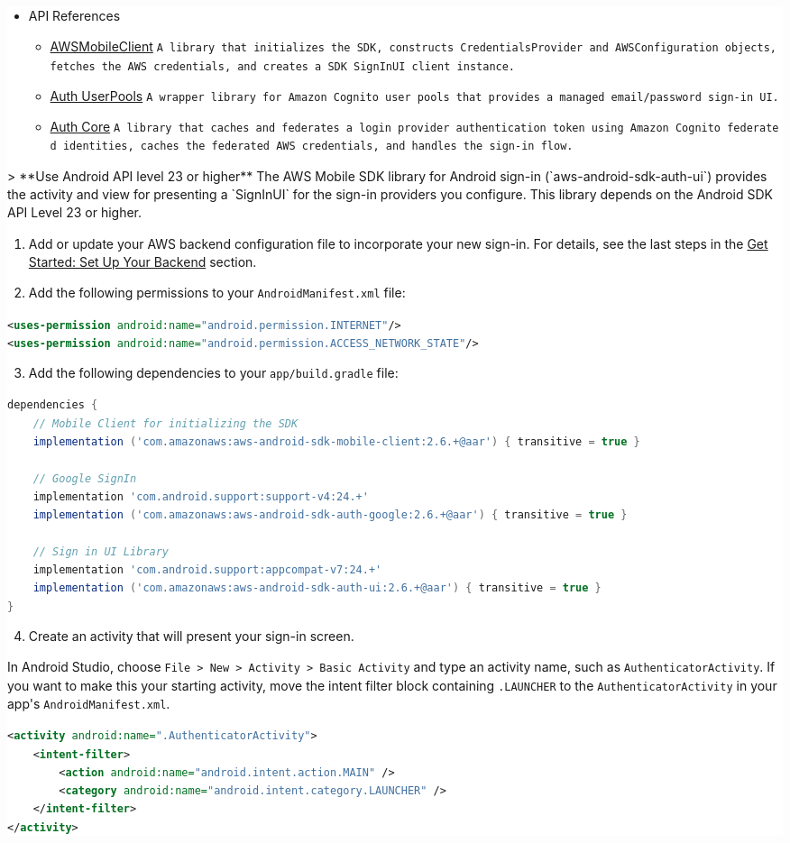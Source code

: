 * API References
    * [AWSMobileClient](https://docs.aws.amazon.com/AWSAndroidSDK/latest/javadoc/com/amazonaws/mobile/client/AWSMobileClient.html)
    `A library that initializes the SDK, constructs CredentialsProvider and AWSConfiguration objects, fetches the AWS credentials, and creates a SDK SignInUI client instance.`

    * [Auth UserPools](https://docs.aws.amazon.com/AWSAndroidSDK/latest/javadoc/com/amazonaws/mobile/auth/userpools/CognitoUserPoolsSignInProvider.html)
    `A wrapper library for Amazon Cognito user pools that provides a managed email/password sign-in UI.`

    * [Auth Core](https://docs.aws.amazon.com/AWSAndroidSDK/latest/javadoc/com/amazonaws/mobile/auth/core/IdentityManager.html)
   `A library that caches and federates a login provider authentication token using Amazon Cognito federated identities, caches the federated AWS credentials, and handles the sign-in flow.`
</div>

<div id="kotlin" class="tab-content">
> **Use Android API level 23 or higher** The AWS Mobile SDK library for Android sign-in (`aws-android-sdk-auth-ui`) provides the activity and view for presenting a `SignInUI` for the sign-in providers you configure. This library depends on the Android SDK API Level 23 or higher.

1. Add or update your AWS backend configuration file to incorporate your new sign-in. For details, see the last steps in the [Get Started: Set Up Your Backend](./add-aws-mobile-sdk-basic-setup) section.

2. Add the following permissions to your `AndroidManifest.xml` file:

```xml
<uses-permission android:name="android.permission.INTERNET"/>
<uses-permission android:name="android.permission.ACCESS_NETWORK_STATE"/>
```

3. Add the following dependencies to your `app/build.gradle` file:

```groovy
dependencies {
    // Mobile Client for initializing the SDK
    implementation ('com.amazonaws:aws-android-sdk-mobile-client:2.6.+@aar') { transitive = true }

    // Google SignIn
    implementation 'com.android.support:support-v4:24.+'
    implementation ('com.amazonaws:aws-android-sdk-auth-google:2.6.+@aar') { transitive = true }

    // Sign in UI Library
    implementation 'com.android.support:appcompat-v7:24.+'
    implementation ('com.amazonaws:aws-android-sdk-auth-ui:2.6.+@aar') { transitive = true }
}
```

4. Create an activity that will present your sign-in screen.

In Android Studio, choose `File > New > Activity > Basic Activity` and type an activity name, such as `AuthenticatorActivity`. If you want to make this your starting activity, move the intent filter block containing `.LAUNCHER` to the `AuthenticatorActivity` in your app's `AndroidManifest.xml`.

```xml
<activity android:name=".AuthenticatorActivity">
    <intent-filter>
        <action android:name="android.intent.action.MAIN" />
        <category android:name="android.intent.category.LAUNCHER" />
    </intent-filter>
</activity>
```
